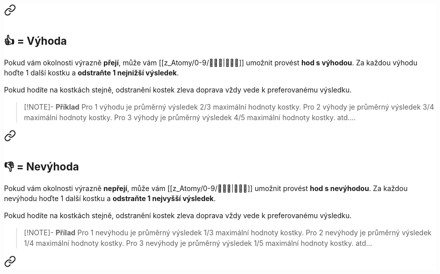 </div></div>


<div class="transclusion internal-embed is-loaded"><a class="markdown-embed-link" href="/Výhoda/" aria-label="Open link"><svg xmlns="http://www.w3.org/2000/svg" width="24" height="24" viewBox="0 0 24 24" fill="none" stroke="currentColor" stroke-width="2" stroke-linecap="round" stroke-linejoin="round" class="svg-icon lucide-link"><path d="M10 13a5 5 0 0 0 7.54.54l3-3a5 5 0 0 0-7.07-7.07l-1.72 1.71"></path><path d="M14 11a5 5 0 0 0-7.54-.54l-3 3a5 5 0 0 0 7.07 7.07l1.71-1.71"></path></svg></a><div class="markdown-embed">




## 👍 = Výhoda
Pokud vám okolnosti výrazně **přejí**, může vám [[z_Atomy/0-9/🧙🏼‍♂️\|🧙🏼‍♂️]] umožnit provést **hod s výhodou**. 
Za každou výhodu hoďte 1 další kostku a **odstraňte 1 nejnižší výsledek**.

Pokud hodíte na kostkách stejně, odstranění kostek zleva doprava vždy vede k preferovanému výsledku.
> [!NOTE]- **Příklad**
> Pro 1 výhodu je průměrný výsledek 2/3 maximální hodnoty kostky.
> Pro 2 výhody je průměrný výsledek 3/4 maximální hodnoty kostky.
> Pro 3 výhody je průměrný výsledek 4/5 maximální hodnoty kostky.
> atd....

</div></div>


<div class="transclusion internal-embed is-loaded"><a class="markdown-embed-link" href="/Nevýhoda/" aria-label="Open link"><svg xmlns="http://www.w3.org/2000/svg" width="24" height="24" viewBox="0 0 24 24" fill="none" stroke="currentColor" stroke-width="2" stroke-linecap="round" stroke-linejoin="round" class="svg-icon lucide-link"><path d="M10 13a5 5 0 0 0 7.54.54l3-3a5 5 0 0 0-7.07-7.07l-1.72 1.71"></path><path d="M14 11a5 5 0 0 0-7.54-.54l-3 3a5 5 0 0 0 7.07 7.07l1.71-1.71"></path></svg></a><div class="markdown-embed">




## 👎 = Nevýhoda
Pokud vám okolnosti výrazně **nepřejí**, může vám [[z_Atomy/0-9/🧙🏼‍♂️\|🧙🏼‍♂️]] umožnit provést **hod s nevýhodou**.
Za každou nevýhodu hoďte 1 další kostku a **odstraňte 1 nejvyšší výsledek**.

Pokud hodíte na kostkách stejně, odstranění kostek zleva doprava vždy vede k preferovanému výsledku.
> [!NOTE]- **Přílad**
> Pro 1 nevýhodu je průměrný výsledek 1/3 maximální hodnoty kostky.
> Pro 2 nevýhody je průměrný výsledek 1/4 maximální hodnoty kostky.
> Pro 3 nevýhody je průměrný výsledek 1/5 maximální hodnoty kostky.
> atd...

</div></div>


<div class="transclusion internal-embed is-loaded"><a class="markdown-embed-link" href="/Kontrola Dovedností/" aria-label="Open link"><svg xmlns="http://www.w3.org/2000/svg" width="24" height="24" viewBox="0 0 24 24" fill="none" stroke="currentColor" stroke-width="2" stroke-linecap="round" stroke-linejoin="round" class="svg-icon lucide-link"><path d="M10 13a5 5 0 0 0 7.54.54l3-3a5 5 0 0 0-7.07-7.07l-1.72 1.71"></path><path d="M14 11a5 5 0 0 0-7.54-.54l-3 3a5 5 0 0 0 7.07 7.07l1.71-1.71"></path></svg></a><div class="markdown-embed">
